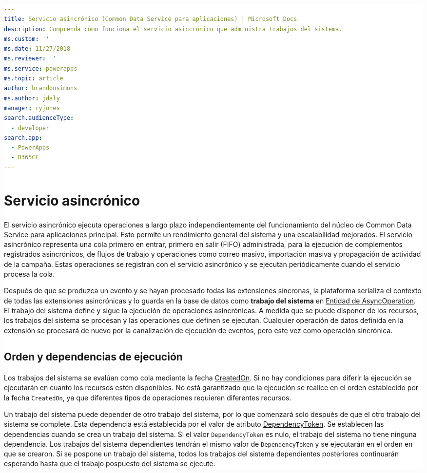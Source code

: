 ```yaml
---
title: Servicio asincrónico (Common Data Service para aplicaciones) | Microsoft Docs
description: Comprenda cómo funciona el servicio asincrónico que administra trabajos del sistema.
ms.custom: ''
ms.date: 11/27/2018
ms.reviewer: ''
ms.service: powerapps
ms.topic: article
author: brandonsimons
ms.author: jdaly
manager: ryjones
search.audienceType:
  - developer
search.app:
  - PowerApps
  - D365CE
---
```

# <a name="asynchronous-service"></a>Servicio asincrónico

El servicio asincrónico ejecuta operaciones a largo plazo independientemente del funcionamiento del núcleo de Common Data Service para aplicaciones principal. Esto permite un rendimiento general del sistema y una escalabilidad mejorados. El servicio asincrónico representa una cola primero en entrar, primero en salir (FIFO) administrada, para la ejecución de complementos registrados asincrónicos, de flujos de trabajo y operaciones como correo masivo, importación masiva y propagación de actividad de la campaña. Estas operaciones se registran con el servicio asincrónico y se ejecutan periódicamente cuando el servicio procesa la cola.


Después de que se produzca un evento y se hayan procesado todas las extensiones síncronas, la plataforma serializa el contexto de todas las extensiones asincrónicas y lo guarda en la base de datos como **trabajo del sistema** en [Entidad de AsyncOperation](reference/entities/asyncoperation.md). El trabajo del sistema define y sigue la ejecución de operaciones asincrónicas. A medida que se puede disponer de los recursos, los trabajos del sistema se procesan y las operaciones que definen se ejecutan. Cualquier operación de datos definida en la extensión se procesará de nuevo por la canalización de ejecución de eventos, pero este vez como operación sincrónica.

## <a name="execution-order-and-dependencies"></a>Orden y dependencias de ejecución

Los trabajos del sistema se evalúan como cola mediante la fecha [CreatedOn](reference/entities/asyncoperation.md#BKMK_CreatedOn). Si no hay condiciones para diferir la ejecución se ejecutarán en cuanto los recursos estén disponibles. No está garantizado que la ejecución se realice en el orden establecido por la fecha `CreatedOn`, ya que diferentes tipos de operaciones requieren diferentes recursos.

Un trabajo del sistema puede depender de otro trabajo del sistema, por lo que comenzará solo después de que el otro trabajo del sistema se complete. Esta dependencia está establecida por el valor de atributo [DependencyToken](reference/entities/asyncoperation.md#BKMK_DependencyToken). Se establecen las dependencias cuando se crea un trabajo del sistema. Si el valor `DependencyToken` es nulo, el trabajo del sistema no tiene ninguna dependencia. Los trabajos del sistema dependientes tendrán el mismo valor de `DependencyToken` y se ejecutarán en el orden en que se crearon. Si se pospone un trabajo del sistema, todos los trabajos del sistema dependientes posteriores continuarán esperando hasta que el trabajo pospuesto del sistema se ejecute.
